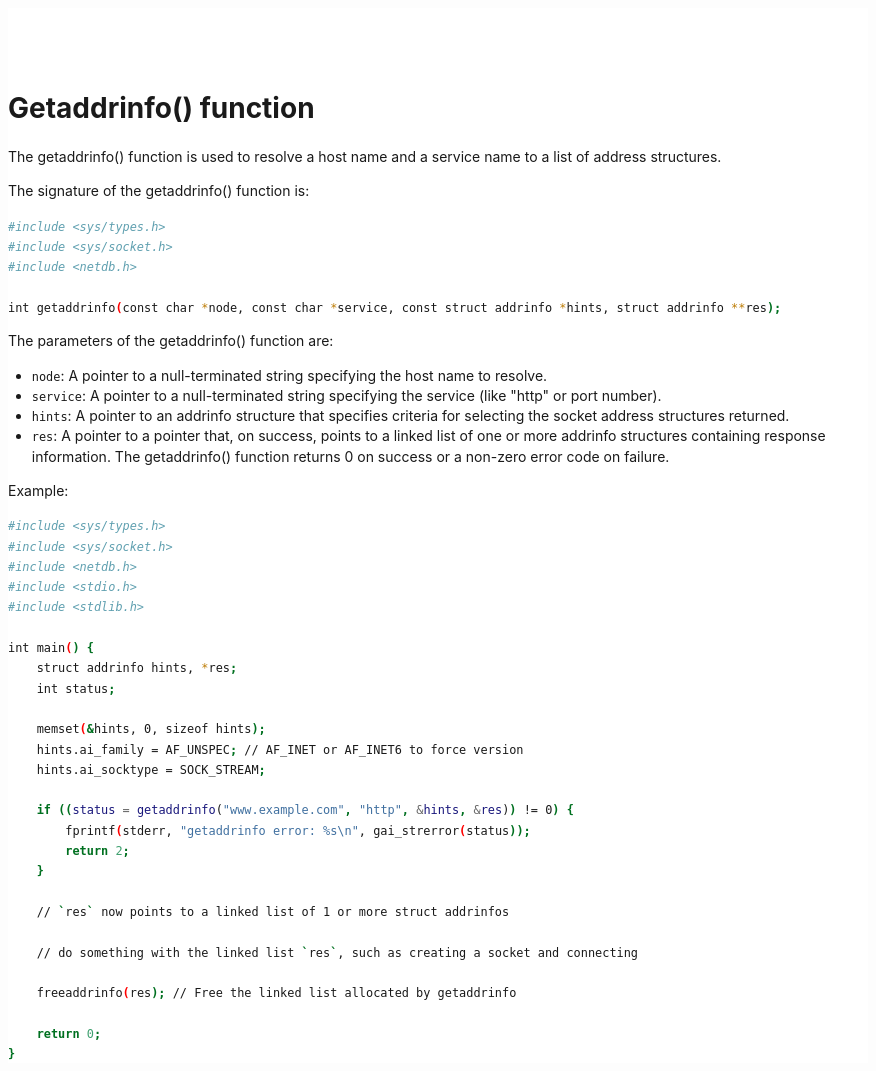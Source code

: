 </br>
</br>
<div id="getaddrinfo">

# Getaddrinfo() function

The getaddrinfo() function is used to resolve a host name and a service name to a list of address structures.

The signature of the getaddrinfo() function is:
```bash
#include <sys/types.h>
#include <sys/socket.h>
#include <netdb.h>

int getaddrinfo(const char *node, const char *service, const struct addrinfo *hints, struct addrinfo **res);
```

The parameters of the getaddrinfo() function are:

- `node`: A pointer to a null-terminated string specifying the host name to resolve.
- `service`: A pointer to a null-terminated string specifying the service (like "http" or port number).
- `hints`: A pointer to an addrinfo structure that specifies criteria for selecting the socket address structures returned.
- `res`: A pointer to a pointer that, on success, points to a linked list of one or more addrinfo structures containing response information.
The getaddrinfo() function returns 0 on success or a non-zero error code on failure.

Example:
```bash
#include <sys/types.h>
#include <sys/socket.h>
#include <netdb.h>
#include <stdio.h>
#include <stdlib.h>

int main() {
    struct addrinfo hints, *res;
    int status;

    memset(&hints, 0, sizeof hints);
    hints.ai_family = AF_UNSPEC; // AF_INET or AF_INET6 to force version
    hints.ai_socktype = SOCK_STREAM;

    if ((status = getaddrinfo("www.example.com", "http", &hints, &res)) != 0) {
        fprintf(stderr, "getaddrinfo error: %s\n", gai_strerror(status));
        return 2;
    }

    // `res` now points to a linked list of 1 or more struct addrinfos

    // do something with the linked list `res`, such as creating a socket and connecting

    freeaddrinfo(res); // Free the linked list allocated by getaddrinfo

    return 0;
}
```
